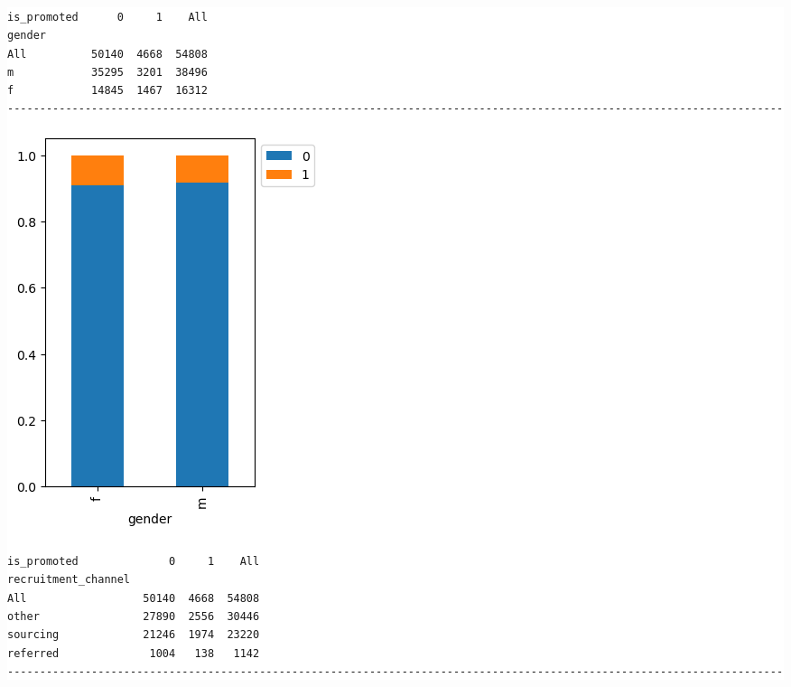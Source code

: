 

    is_promoted      0     1    All
    gender                         
    All          50140  4668  54808
    m            35295  3201  38496
    f            14845  1467  16312
    ------------------------------------------------------------------------------------------------------------------------
    


    
![png](output_37_22.png)
    


    is_promoted              0     1    All
    recruitment_channel                    
    All                  50140  4668  54808
    other                27890  2556  30446
    sourcing             21246  1974  23220
    referred              1004   138   1142
    ------------------------------------------------------------------------------------------------------------------------
    


    